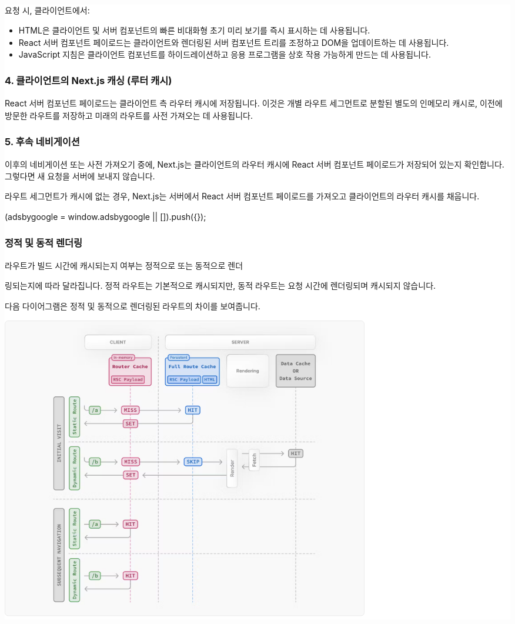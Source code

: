 요청 시, 클라이언트에서:

- HTML은 클라이언트 및 서버 컴포넌트의 빠른 비대화형 초기 미리 보기를 즉시 표시하는 데 사용됩니다.
- React 서버 컴포넌트 페이로드는 클라이언트와 렌더링된 서버 컴포넌트 트리를 조정하고 DOM을 업데이트하는 데 사용됩니다.
- JavaScript 지침은 클라이언트 컴포넌트를 하이드레이션하고 응용 프로그램을 상호 작용 가능하게 만드는 데 사용됩니다.

### 4. 클라이언트의 Next.js 캐싱 (루터 캐시)

React 서버 컴포넌트 페이로드는 클라이언트 측 라우터 캐시에 저장됩니다. 이것은 개별 라우트 세그먼트로 분할된 별도의 인메모리 캐시로, 이전에 방문한 라우트를 저장하고 미래의 라우트를 사전 가져오는 데 사용됩니다.

### 5. 후속 네비게이션

이후의 네비게이션 또는 사전 가져오기 중에, Next.js는 클라이언트의 라우터 캐시에 React 서버 컴포넌트 페이로드가 저장되어 있는지 확인합니다. 그렇다면 새 요청을 서버에 보내지 않습니다.

라우트 세그먼트가 캐시에 없는 경우, Next.js는 서버에서 React 서버 컴포넌트 페이로드를 가져오고 클라이언트의 라우터 캐시를 채웁니다.



<ins class="adsbygoogle"
     style="display:block"
     data-ad-client="ca-pub-4877378276818686"
     data-ad-slot="9743150776"
     data-ad-format="auto"
     data-full-width-responsive="true"></ins>
<component is="script">
(adsbygoogle = window.adsbygoogle || []).push({});
</component>

### 정적 및 동적 렌더링

라우트가 빌드 시간에 캐시되는지 여부는 정적으로 또는 동적으로 렌더

링되는지에 따라 달라집니다. 정적 라우트는 기본적으로 캐시되지만, 동적 라우트는 요청 시간에 렌더링되며 캐시되지 않습니다.

다음 다이어그램은 정적 및 동적으로 렌더링된 라우트의 차이를 보여줍니다.

<img src="./img/Caching-in-Next.js_7.png" />
